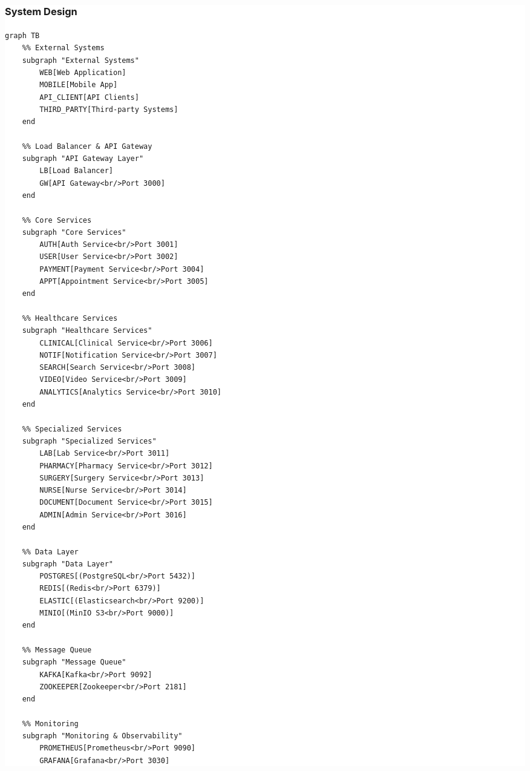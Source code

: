 ### System Design

```mermaid
graph TB
    %% External Systems
    subgraph "External Systems"
        WEB[Web Application]
        MOBILE[Mobile App]
        API_CLIENT[API Clients]
        THIRD_PARTY[Third-party Systems]
    end

    %% Load Balancer & API Gateway
    subgraph "API Gateway Layer"
        LB[Load Balancer]
        GW[API Gateway<br/>Port 3000]
    end

    %% Core Services
    subgraph "Core Services"
        AUTH[Auth Service<br/>Port 3001]
        USER[User Service<br/>Port 3002]
        PAYMENT[Payment Service<br/>Port 3004]
        APPT[Appointment Service<br/>Port 3005]
    end

    %% Healthcare Services
    subgraph "Healthcare Services"
        CLINICAL[Clinical Service<br/>Port 3006]
        NOTIF[Notification Service<br/>Port 3007]
        SEARCH[Search Service<br/>Port 3008]
        VIDEO[Video Service<br/>Port 3009]
        ANALYTICS[Analytics Service<br/>Port 3010]
    end

    %% Specialized Services
    subgraph "Specialized Services"
        LAB[Lab Service<br/>Port 3011]
        PHARMACY[Pharmacy Service<br/>Port 3012]
        SURGERY[Surgery Service<br/>Port 3013]
        NURSE[Nurse Service<br/>Port 3014]
        DOCUMENT[Document Service<br/>Port 3015]
        ADMIN[Admin Service<br/>Port 3016]
    end

    %% Data Layer
    subgraph "Data Layer"
        POSTGRES[(PostgreSQL<br/>Port 5432)]
        REDIS[(Redis<br/>Port 6379)]
        ELASTIC[(Elasticsearch<br/>Port 9200)]
        MINIO[(MinIO S3<br/>Port 9000)]
    end

    %% Message Queue
    subgraph "Message Queue"
        KAFKA[Kafka<br/>Port 9092]
        ZOOKEEPER[Zookeeper<br/>Port 2181]
    end

    %% Monitoring
    subgraph "Monitoring & Observability"
        PROMETHEUS[Prometheus<br/>Port 9090]
        GRAFANA[Grafana<br/>Port 3030]
```